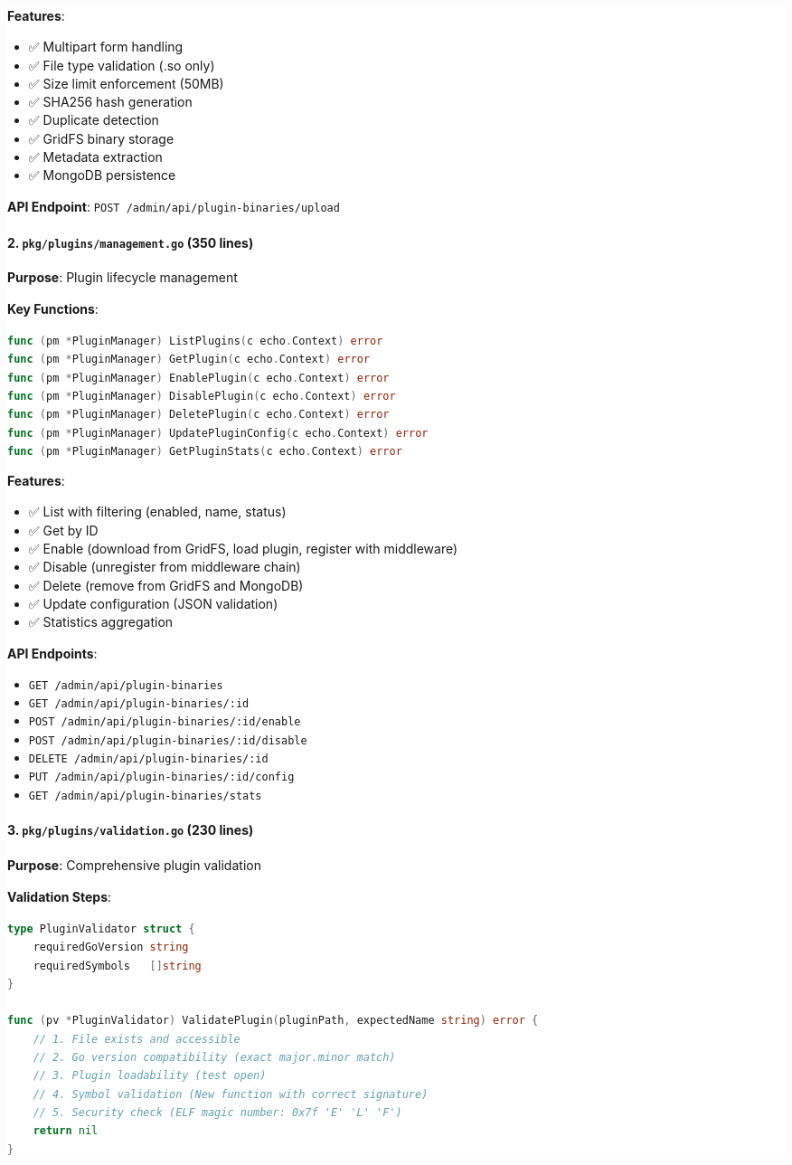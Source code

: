 **Features**:
- ✅ Multipart form handling
- ✅ File type validation (.so only)
- ✅ Size limit enforcement (50MB)
- ✅ SHA256 hash generation
- ✅ Duplicate detection
- ✅ GridFS binary storage
- ✅ Metadata extraction
- ✅ MongoDB persistence

**API Endpoint**: `POST /admin/api/plugin-binaries/upload`

#### 2. `pkg/plugins/management.go` (350 lines)
**Purpose**: Plugin lifecycle management

**Key Functions**:
```go
func (pm *PluginManager) ListPlugins(c echo.Context) error
func (pm *PluginManager) GetPlugin(c echo.Context) error
func (pm *PluginManager) EnablePlugin(c echo.Context) error
func (pm *PluginManager) DisablePlugin(c echo.Context) error
func (pm *PluginManager) DeletePlugin(c echo.Context) error
func (pm *PluginManager) UpdatePluginConfig(c echo.Context) error
func (pm *PluginManager) GetPluginStats(c echo.Context) error
```

**Features**:
- ✅ List with filtering (enabled, name, status)
- ✅ Get by ID
- ✅ Enable (download from GridFS, load plugin, register with middleware)
- ✅ Disable (unregister from middleware chain)
- ✅ Delete (remove from GridFS and MongoDB)
- ✅ Update configuration (JSON validation)
- ✅ Statistics aggregation

**API Endpoints**:
- `GET /admin/api/plugin-binaries`
- `GET /admin/api/plugin-binaries/:id`
- `POST /admin/api/plugin-binaries/:id/enable`
- `POST /admin/api/plugin-binaries/:id/disable`
- `DELETE /admin/api/plugin-binaries/:id`
- `PUT /admin/api/plugin-binaries/:id/config`
- `GET /admin/api/plugin-binaries/stats`

#### 3. `pkg/plugins/validation.go` (230 lines)
**Purpose**: Comprehensive plugin validation

**Validation Steps**:
```go
type PluginValidator struct {
    requiredGoVersion string
    requiredSymbols   []string
}

func (pv *PluginValidator) ValidatePlugin(pluginPath, expectedName string) error {
    // 1. File exists and accessible
    // 2. Go version compatibility (exact major.minor match)
    // 3. Plugin loadability (test open)
    // 4. Symbol validation (New function with correct signature)
    // 5. Security check (ELF magic number: 0x7f 'E' 'L' 'F')
    return nil
}
```
